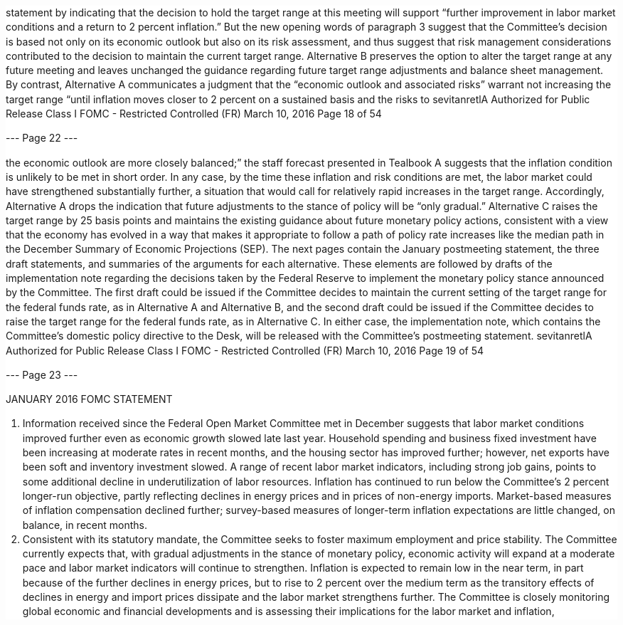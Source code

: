statement by indicating that the decision to hold the target range at this meeting will
support “further improvement in labor market conditions and a return to 2 percent
inflation.” But the new opening words of paragraph 3 suggest that the Committee’s
decision is based not only on its economic outlook but also on its risk assessment, and
thus suggest that risk management considerations contributed to the decision to maintain
the current target range. Alternative B preserves the option to alter the target range at any
future meeting and leaves unchanged the guidance regarding future target range
adjustments and balance sheet management. By contrast, Alternative A communicates a
judgment that the “economic outlook and associated risks” warrant not increasing the
target range “until inflation moves closer to 2 percent on a sustained basis and the risks to
sevitanretlA
Authorized for Public Release
Class I FOMC - Restricted Controlled (FR) March 10, 2016
Page 18 of 54

--- Page 22 ---

the economic outlook are more closely balanced;” the staff forecast presented in
Tealbook A suggests that the inflation condition is unlikely to be met in short order. In
any case, by the time these inflation and risk conditions are met, the labor market could
have strengthened substantially further, a situation that would call for relatively rapid
increases in the target range. Accordingly, Alternative A drops the indication that future
adjustments to the stance of policy will be “only gradual.” Alternative C raises the target
range by 25 basis points and maintains the existing guidance about future monetary
policy actions, consistent with a view that the economy has evolved in a way that makes
it appropriate to follow a path of policy rate increases like the median path in the
December Summary of Economic Projections (SEP).
The next pages contain the January postmeeting statement, the three draft
statements, and summaries of the arguments for each alternative. These elements are
followed by drafts of the implementation note regarding the decisions taken by the
Federal Reserve to implement the monetary policy stance announced by the Committee.
The first draft could be issued if the Committee decides to maintain the current setting of
the target range for the federal funds rate, as in Alternative A and Alternative B, and the
second draft could be issued if the Committee decides to raise the target range for the
federal funds rate, as in Alternative C. In either case, the implementation note, which
contains the Committee’s domestic policy directive to the Desk, will be released with the
Committee’s postmeeting statement.
sevitanretlA
Authorized for Public Release
Class I FOMC - Restricted Controlled (FR) March 10, 2016
Page 19 of 54

--- Page 23 ---

JANUARY 2016 FOMC STATEMENT
1. Information received since the Federal Open Market Committee met in December
suggests that labor market conditions improved further even as economic growth
slowed late last year. Household spending and business fixed investment have been
increasing at moderate rates in recent months, and the housing sector has improved
further; however, net exports have been soft and inventory investment slowed. A
range of recent labor market indicators, including strong job gains, points to some
additional decline in underutilization of labor resources. Inflation has continued to
run below the Committee’s 2 percent longer-run objective, partly reflecting declines
in energy prices and in prices of non-energy imports. Market-based measures of
inflation compensation declined further; survey-based measures of longer-term
inflation expectations are little changed, on balance, in recent months.
2. Consistent with its statutory mandate, the Committee seeks to foster maximum
employment and price stability. The Committee currently expects that, with gradual
adjustments in the stance of monetary policy, economic activity will expand at a
moderate pace and labor market indicators will continue to strengthen. Inflation is
expected to remain low in the near term, in part because of the further declines in
energy prices, but to rise to 2 percent over the medium term as the transitory effects
of declines in energy and import prices dissipate and the labor market strengthens
further. The Committee is closely monitoring global economic and financial
developments and is assessing their implications for the labor market and inflation,
